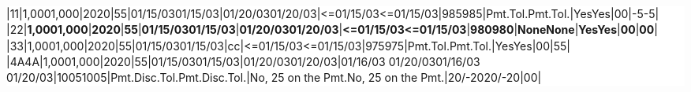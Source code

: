 |<span data-ttu-id="12b3e-192">1</span><span class="sxs-lookup"><span data-stu-id="12b3e-192">1</span></span>|<span data-ttu-id="12b3e-193">1,000</span><span class="sxs-lookup"><span data-stu-id="12b3e-193">1,000</span></span>|<span data-ttu-id="12b3e-194">20</span><span class="sxs-lookup"><span data-stu-id="12b3e-194">20</span></span>|<span data-ttu-id="12b3e-195">5</span><span class="sxs-lookup"><span data-stu-id="12b3e-195">5</span></span>|<span data-ttu-id="12b3e-196">01/15/03</span><span class="sxs-lookup"><span data-stu-id="12b3e-196">01/15/03</span></span>|<span data-ttu-id="12b3e-197">01/20/03</span><span class="sxs-lookup"><span data-stu-id="12b3e-197">01/20/03</span></span>|<span data-ttu-id="12b3e-198"><=01/15/03</span><span class="sxs-lookup"><span data-stu-id="12b3e-198"><=01/15/03</span></span>|<span data-ttu-id="12b3e-199">985</span><span class="sxs-lookup"><span data-stu-id="12b3e-199">985</span></span>|<span data-ttu-id="12b3e-200">Pmt.Tol.</span><span class="sxs-lookup"><span data-stu-id="12b3e-200">Pmt.Tol.</span></span>|<span data-ttu-id="12b3e-201">Yes</span><span class="sxs-lookup"><span data-stu-id="12b3e-201">Yes</span></span>|<span data-ttu-id="12b3e-202">0</span><span class="sxs-lookup"><span data-stu-id="12b3e-202">0</span></span>|<span data-ttu-id="12b3e-203">-5</span><span class="sxs-lookup"><span data-stu-id="12b3e-203">-5</span></span>|  
|<span data-ttu-id="12b3e-204">2</span><span class="sxs-lookup"><span data-stu-id="12b3e-204">2</span></span>|<span data-ttu-id="12b3e-205">**1,000**</span><span class="sxs-lookup"><span data-stu-id="12b3e-205">**1,000**</span></span>|<span data-ttu-id="12b3e-206">**20**</span><span class="sxs-lookup"><span data-stu-id="12b3e-206">**20**</span></span>|<span data-ttu-id="12b3e-207">**5**</span><span class="sxs-lookup"><span data-stu-id="12b3e-207">**5**</span></span>|<span data-ttu-id="12b3e-208">**01/15/03**</span><span class="sxs-lookup"><span data-stu-id="12b3e-208">**01/15/03**</span></span>|<span data-ttu-id="12b3e-209">**01/20/03**</span><span class="sxs-lookup"><span data-stu-id="12b3e-209">**01/20/03**</span></span>|<span data-ttu-id="12b3e-210">**<=01/15/03**</span><span class="sxs-lookup"><span data-stu-id="12b3e-210">**<=01/15/03**</span></span>|<span data-ttu-id="12b3e-211">**980**</span><span class="sxs-lookup"><span data-stu-id="12b3e-211">**980**</span></span>|<span data-ttu-id="12b3e-212">**None**</span><span class="sxs-lookup"><span data-stu-id="12b3e-212">**None**</span></span>|<span data-ttu-id="12b3e-213">**Yes**</span><span class="sxs-lookup"><span data-stu-id="12b3e-213">**Yes**</span></span>|<span data-ttu-id="12b3e-214">**0**</span><span class="sxs-lookup"><span data-stu-id="12b3e-214">**0**</span></span>|<span data-ttu-id="12b3e-215">**0**</span><span class="sxs-lookup"><span data-stu-id="12b3e-215">**0**</span></span>|  
|<span data-ttu-id="12b3e-216">3</span><span class="sxs-lookup"><span data-stu-id="12b3e-216">3</span></span>|<span data-ttu-id="12b3e-217">1,000</span><span class="sxs-lookup"><span data-stu-id="12b3e-217">1,000</span></span>|<span data-ttu-id="12b3e-218">20</span><span class="sxs-lookup"><span data-stu-id="12b3e-218">20</span></span>|<span data-ttu-id="12b3e-219">5</span><span class="sxs-lookup"><span data-stu-id="12b3e-219">5</span></span>|<span data-ttu-id="12b3e-220">01/15/03</span><span class="sxs-lookup"><span data-stu-id="12b3e-220">01/15/03</span></span>|<span data-ttu-id="12b3e-221">c</span><span class="sxs-lookup"><span data-stu-id="12b3e-221">c</span></span>|<span data-ttu-id="12b3e-222"><=01/15/03</span><span class="sxs-lookup"><span data-stu-id="12b3e-222"><=01/15/03</span></span>|<span data-ttu-id="12b3e-223">975</span><span class="sxs-lookup"><span data-stu-id="12b3e-223">975</span></span>|<span data-ttu-id="12b3e-224">Pmt.Tol.</span><span class="sxs-lookup"><span data-stu-id="12b3e-224">Pmt.Tol.</span></span>|<span data-ttu-id="12b3e-225">Yes</span><span class="sxs-lookup"><span data-stu-id="12b3e-225">Yes</span></span>|<span data-ttu-id="12b3e-226">0</span><span class="sxs-lookup"><span data-stu-id="12b3e-226">0</span></span>|<span data-ttu-id="12b3e-227">5</span><span class="sxs-lookup"><span data-stu-id="12b3e-227">5</span></span>|  
|<span data-ttu-id="12b3e-228">4A</span><span class="sxs-lookup"><span data-stu-id="12b3e-228">4A</span></span>|<span data-ttu-id="12b3e-229">1,000</span><span class="sxs-lookup"><span data-stu-id="12b3e-229">1,000</span></span>|<span data-ttu-id="12b3e-230">20</span><span class="sxs-lookup"><span data-stu-id="12b3e-230">20</span></span>|<span data-ttu-id="12b3e-231">5</span><span class="sxs-lookup"><span data-stu-id="12b3e-231">5</span></span>|<span data-ttu-id="12b3e-232">01/15/03</span><span class="sxs-lookup"><span data-stu-id="12b3e-232">01/15/03</span></span>|<span data-ttu-id="12b3e-233">01/20/03</span><span class="sxs-lookup"><span data-stu-id="12b3e-233">01/20/03</span></span>|<span data-ttu-id="12b3e-234">01/16/03 01/20/03</span><span class="sxs-lookup"><span data-stu-id="12b3e-234">01/16/03 01/20/03</span></span>|<span data-ttu-id="12b3e-235">1005</span><span class="sxs-lookup"><span data-stu-id="12b3e-235">1005</span></span>|<span data-ttu-id="12b3e-236">Pmt.Disc.Tol.</span><span class="sxs-lookup"><span data-stu-id="12b3e-236">Pmt.Disc.Tol.</span></span>|<span data-ttu-id="12b3e-237">No, 25 on the Pmt.</span><span class="sxs-lookup"><span data-stu-id="12b3e-237">No, 25 on the Pmt.</span></span>|<span data-ttu-id="12b3e-238">20/-20</span><span class="sxs-lookup"><span data-stu-id="12b3e-238">20/-20</span></span>|<span data-ttu-id="12b3e-239">0</span><span class="sxs-lookup"><span data-stu-id="12b3e-239">0</span></span>|  
